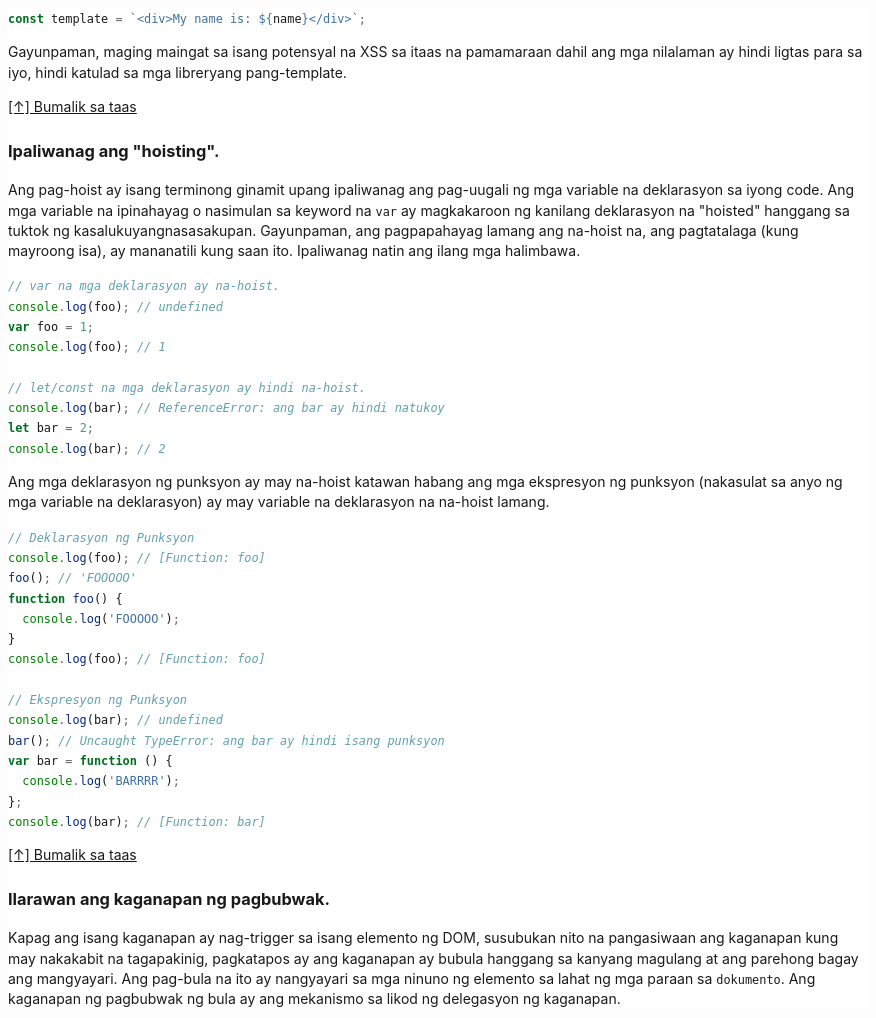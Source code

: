 ```js
const template = `<div>My name is: ${name}</div>`;
```

Gayunpaman, maging maingat sa isang potensyal na XSS sa itaas na pamamaraan dahil ang mga nilalaman ay hindi ligtas para sa iyo, hindi katulad sa mga libreryang pang-template.

[[↑] Bumalik sa taas](#mga-tanong-sa-js)

### Ipaliwanag ang "hoisting".

Ang pag-hoist ay isang terminong ginamit upang ipaliwanag ang pag-uugali ng mga variable na deklarasyon sa iyong code. Ang mga variable na ipinahayag o nasimulan sa keyword na `var` ay magkakaroon ng kanilang deklarasyon na "hoisted" hanggang sa tuktok ng kasalukuyangnasasakupan. Gayunpaman, ang pagpapahayag lamang ang na-hoist na, ang pagtatalaga (kung mayroong isa), ay mananatili kung saan ito. Ipaliwanag natin ang ilang mga halimbawa.

```js
// var na mga deklarasyon ay na-hoist.
console.log(foo); // undefined
var foo = 1;
console.log(foo); // 1

// let/const na mga deklarasyon ay hindi na-hoist.
console.log(bar); // ReferenceError: ang bar ay hindi natukoy
let bar = 2;
console.log(bar); // 2
```

Ang mga deklarasyon ng punksyon ay may na-hoist katawan habang ang mga ekspresyon ng punksyon (nakasulat sa anyo ng mga variable na deklarasyon) ay may variable na deklarasyon na na-hoist lamang.

```js
// Deklarasyon ng Punksyon
console.log(foo); // [Function: foo]
foo(); // 'FOOOOO'
function foo() {
  console.log('FOOOOO');
}
console.log(foo); // [Function: foo]

// Ekspresyon ng Punksyon
console.log(bar); // undefined
bar(); // Uncaught TypeError: ang bar ay hindi isang punksyon
var bar = function () {
  console.log('BARRRR');
};
console.log(bar); // [Function: bar]
```

[[↑] Bumalik sa taas](#mga-tanong-sa-js)

### Ilarawan ang kaganapan ng pagbubwak.

Kapag ang isang kaganapan ay nag-trigger sa isang elemento ng DOM, susubukan nito na pangasiwaan ang kaganapan kung may nakakabit na tagapakinig, pagkatapos ay ang kaganapan ay bubula hanggang sa kanyang magulang at ang parehong bagay ang mangyayari. Ang pag-bula na ito ay nangyayari sa mga ninuno ng elemento sa lahat ng mga paraan sa `dokumento`. Ang kaganapan ng pagbubwak ng bula ay ang mekanismo sa likod ng delegasyon ng kaganapan.
